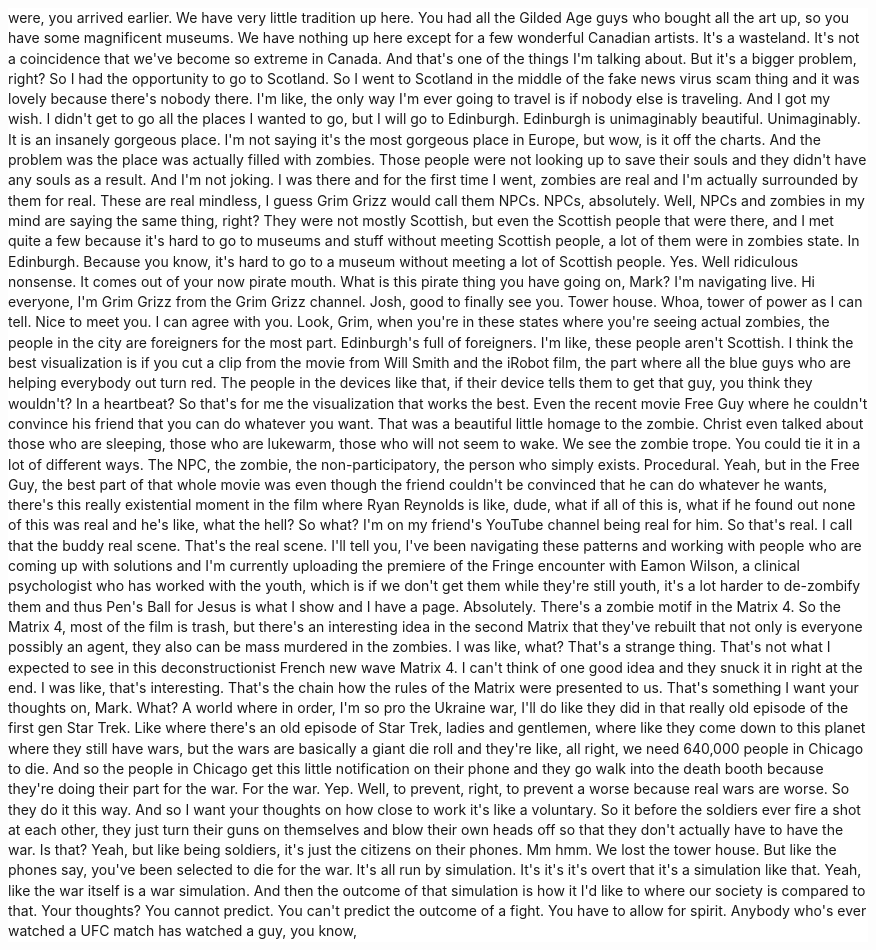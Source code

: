 were, you arrived earlier. We have very little tradition up here. You had all the Gilded Age guys who bought all the art up, so you have some magnificent museums. We have nothing up here except for a few wonderful Canadian artists. It's a wasteland. It's not a coincidence that we've become so extreme in Canada. And that's one of the things I'm talking about. But it's a bigger problem, right? So I had the opportunity to go to Scotland. So I went to Scotland in the middle of the fake news virus scam thing and it was lovely because there's nobody there. I'm like, the only way I'm ever going to travel is if nobody else is traveling. And I got my wish. I didn't get to go all the places I wanted to go, but I will go to Edinburgh. Edinburgh is unimaginably beautiful. Unimaginably. It is an insanely gorgeous place. I'm not saying it's the most gorgeous place in Europe, but wow, is it off the charts. And the problem was the place was actually filled with zombies. Those people were not looking up to save their souls and they didn't have any souls as a result. And I'm not joking. I was there and for the first time I went, zombies are real and I'm actually surrounded by them for real. These are real mindless, I guess Grim Grizz would call them NPCs. NPCs, absolutely. Well, NPCs and zombies in my mind are saying the same thing, right? They were not mostly Scottish, but even the Scottish people that were there, and I met quite a few because it's hard to go to museums and stuff without meeting Scottish people, a lot of them were in zombies state. In Edinburgh. Because you know, it's hard to go to a museum without meeting a lot of Scottish people. Yes. Well ridiculous nonsense. It comes out of your now pirate mouth. What is this pirate thing you have going on, Mark? I'm navigating live. Hi everyone, I'm Grim Grizz from the Grim Grizz channel. Josh, good to finally see you. Tower house. Whoa, tower of power as I can tell. Nice to meet you. I can agree with you. Look, Grim, when you're in these states where you're seeing actual zombies, the people in the city are foreigners for the most part. Edinburgh's full of foreigners. I'm like, these people aren't Scottish. I think the best visualization is if you cut a clip from the movie from Will Smith and the iRobot film, the part where all the blue guys who are helping everybody out turn red. The people in the devices like that, if their device tells them to get that guy, you think they wouldn't? In a heartbeat? So that's for me the visualization that works the best. Even the recent movie Free Guy where he couldn't convince his friend that you can do whatever you want. That was a beautiful little homage to the zombie. Christ even talked about those who are sleeping, those who are lukewarm, those who will not seem to wake. We see the zombie trope. You could tie it in a lot of different ways. The NPC, the zombie, the non-participatory, the person who simply exists. Procedural. Yeah, but in the Free Guy, the best part of that whole movie was even though the friend couldn't be convinced that he can do whatever he wants, there's this really existential moment in the film where Ryan Reynolds is like, dude, what if all of this is, what if he found out none of this was real and he's like, what the hell? So what? I'm on my friend's YouTube channel being real for him. So that's real. I call that the buddy real scene. That's the real scene. I'll tell you, I've been navigating these patterns and working with people who are coming up with solutions and I'm currently uploading the premiere of the Fringe encounter with Eamon Wilson, a clinical psychologist who has worked with the youth, which is if we don't get them while they're still youth, it's a lot harder to de-zombify them and thus Pen's Ball for Jesus is what I show and I have a page. Absolutely. There's a zombie motif in the Matrix 4. So the Matrix 4, most of the film is trash, but there's an interesting idea in the second Matrix that they've rebuilt that not only is everyone possibly an agent, they also can be mass murdered in the zombies. I was like, what? That's a strange thing. That's not what I expected to see in this deconstructionist French new wave Matrix 4. I can't think of one good idea and they snuck it in right at the end. I was like, that's interesting. That's the chain how the rules of the Matrix were presented to us. That's something I want your thoughts on, Mark. What? A world where in order, I'm so pro the Ukraine war, I'll do like they did in that really old episode of the first gen Star Trek. Like where there's an old episode of Star Trek, ladies and gentlemen, where like they come down to this planet where they still have wars, but the wars are basically a giant die roll and they're like, all right, we need 640,000 people in Chicago to die. And so the people in Chicago get this little notification on their phone and they go walk into the death booth because they're doing their part for the war. For the war. Yep. Well, to prevent, right, to prevent a worse because real wars are worse. So they do it this way. And so I want your thoughts on how close to work it's like a voluntary. So it before the soldiers ever fire a shot at each other, they just turn their guns on themselves and blow their own heads off so that they don't actually have to have the war. Is that? Yeah, but like being soldiers, it's just the citizens on their phones. Mm hmm. We lost the tower house. But like the phones say, you've been selected to die for the war. It's all run by simulation. It's it's it's overt that it's a simulation like that. Yeah, like the war itself is a war simulation. And then the outcome of that simulation is how it I'd like to where our society is compared to that. Your thoughts? You cannot predict. You can't predict the outcome of a fight. You have to allow for spirit. Anybody who's ever watched a UFC match has watched a guy, you know,